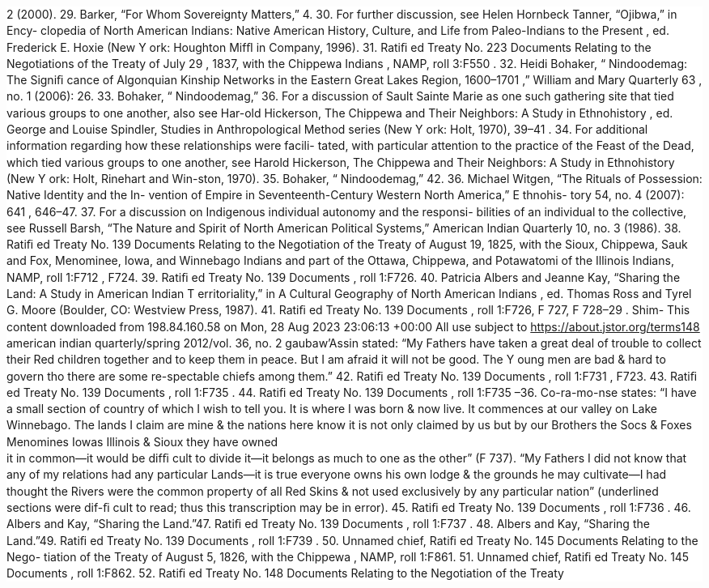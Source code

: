 2 (2000).
29. Barker, “For Whom Sovereignty Matters,” 4.
30. For further discussion, see Helen Hornbeck Tanner, “Ojibwa,” in Ency-
clopedia of North American Indians: Native American History, Culture, and Life from Paleo-Indians to the Present , ed. Frederick E. Hoxie (New Y ork: Houghton 
Mifﬂ in Company, 1996).
31. Ratiﬁ  ed Treaty No. 223 Documents Relating to the Negotiations of the Treaty 
of July 29 , 1837, with the Chippewa Indians , NAMP, roll 3:F550 .
32. Heidi Bohaker, “ Nindoodemag: The Signiﬁ  cance of Algonquian Kinship 
Networks in the Eastern Great Lakes Region, 1600–1701 ,” William and Mary 
Quarterly 63 , no. 1 (2006): 26.
33. Bohaker, “ Nindoodemag,” 36. For a discussion of Sault Sainte Marie as 
one such gathering site that tied various groups to one another, also see Har-old Hickerson, The Chippewa and Their Neighbors: A Study in Ethnohistory , ed. 
George and Louise Spindler, Studies in Anthropological Method series (New Y ork: Holt, 1970), 39–41 .
34. For additional information regarding how these relationships were facili-
tated, with particular attention to the practice of the Feast of the Dead, which tied various groups to one another, see Harold Hickerson, The Chippewa and 
Their Neighbors: A Study in Ethnohistory (New Y ork: Holt, Rinehart and Win-ston, 1970).
35. Bohaker, “ Nindoodemag,” 42.
36. Michael Witgen, “The Rituals of Possession: Native Identity and the In-
vention of Empire in Seventeenth-Century Western North America,” E
 thnohis-
tory 54, no. 4 (2007): 641 , 646–47.
37. For a discussion on Indigenous individual autonomy and the responsi-
bilities of an individual to the collective, see Russell Barsh, “The Nature and Spirit of North American Political Systems,” American Indian Quarterly  10, no. 
3 (1986).
38. Ratiﬁ  ed Treaty No. 139 Documents Relating to the Negotiation of the Treaty 
of August 19, 1825, with the Sioux, Chippewa, Sauk and Fox, Menominee, Iowa, 
and Winnebago Indians and part of the Ottawa, Chippewa, and Potawatomi of the Illinois Indians, NAMP, roll 1:F712 , F724.
39. Ratiﬁ  ed Treaty No. 139 Documents , roll 1:F726.
40. Patricia Albers and Jeanne Kay, “Sharing the Land: A Study in American 
Indian T erritoriality,” in A Cultural Geography of North American Indians , ed. 
Thomas Ross and Tyrel G. Moore (Boulder, CO: Westview Press, 1987).
41. Ratiﬁ  ed Treaty No. 139 Documents , roll 1:F726, F 727, F 728–29 . Shim-
This content downloaded from 
           198.84.160.58 on Mon, 28 Aug 2023 23:06:13 +00:00             
All use subject to https://about.jstor.org/terms148 american indian quarterly/spring 2012/vol. 36, no. 2 gaubaw’Assin stated: “My Fathers have taken a great deal of trouble to collect 
their Red children together and to keep them in peace. But I am afraid it will not be good. The Y oung men are bad & hard to govern tho there are some re-spectable chiefs among them.”
42. Ratiﬁ  ed Treaty No. 139 Documents , roll 1:F731 , F723.
43. Ratiﬁ  ed Treaty No. 139 Documents , roll 1:F735 .
44. Ratiﬁ  ed Treaty No. 139 Documents , roll 1:F735 –36. Co-ra-mo-nse states: 
“I have a small section of country of which I wish to tell you. It is where I was born & now live. It commences at our valley on Lake Winnebago. The lands I claim are mine & the nations here know it is not only claimed by us but by our Brothers the Socs & Foxes Menomines Iowas Illinois  & Sioux they have owned  
it in common—it would be difﬁ  cult to divide it—it belongs as much to one as 
the other” (F 737). “My Fathers I did not know that any of my relations had any 
particular Lands—it is true everyone owns his own lodge & the grounds he may cultivate—I had thought the Rivers were the common property of all Red Skins & not used exclusively by any particular nation” (underlined sections were dif-ﬁ  cult to read; thus this transcription may be in error).
45. Ratiﬁ  ed Treaty No. 139 Documents , roll 1:F736 .
46. Albers and Kay, “Sharing the Land.”47. Ratiﬁ  ed Treaty No. 139 Documents , roll 1:F737 .
48. Albers and Kay, “Sharing the Land.”49. Ratiﬁ  ed Treaty No. 139 Documents , roll 1:F739 .
50. Unnamed chief, Ratiﬁ  ed Treaty No. 145 Documents Relating to the Nego-
tiation of the Treaty of August 5, 1826, with the Chippewa , NAMP, roll 1:F861.
51.
 Unnamed chief, Ratiﬁ  ed Treaty No. 145 Documents , roll 1:F862.
52. Ratiﬁ  ed Treaty No. 148 Documents Relating to the Negotiation of the Treaty 